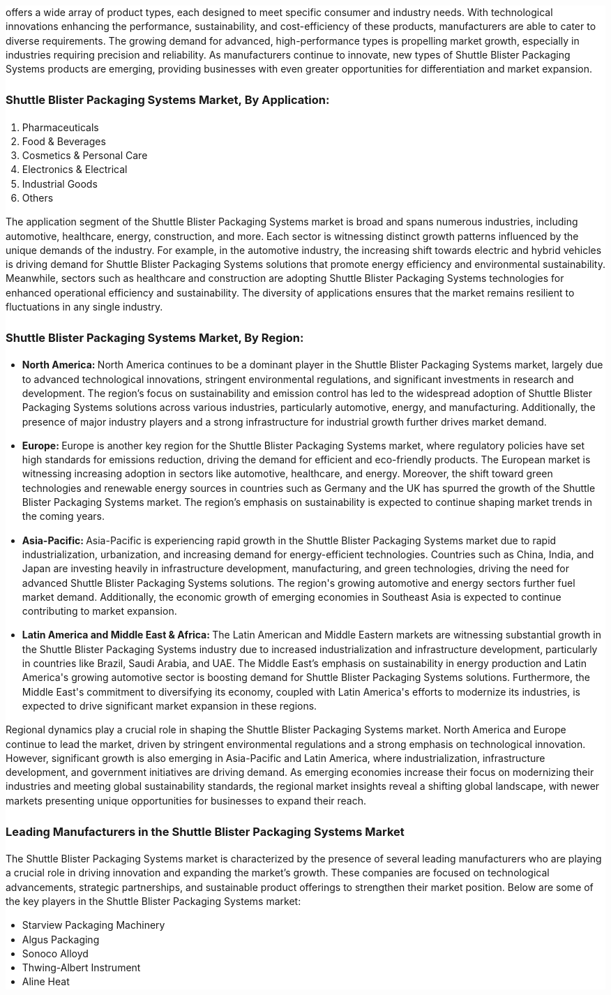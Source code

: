 offers a wide array of product types, each designed to meet specific consumer and industry needs. With technological innovations enhancing the performance, sustainability, and cost-efficiency of these products, manufacturers are able to cater to diverse requirements. The growing demand for advanced, high-performance types is propelling market growth, especially in industries requiring precision and reliability. As manufacturers continue to innovate, new types of Shuttle Blister Packaging Systems products are emerging, providing businesses with even greater opportunities for differentiation and market expansion.</p><h3>Shuttle Blister Packaging Systems Market,&nbsp;By Application:</h3><ol><li>Pharmaceuticals<li> Food & Beverages<li> Cosmetics & Personal Care<li> Electronics & Electrical<li> Industrial Goods<li> Others</li></ol><p>The application segment of the Shuttle Blister Packaging Systems market is broad and spans numerous industries, including automotive, healthcare, energy, construction, and more. Each sector is witnessing distinct growth patterns influenced by the unique demands of the industry. For example, in the automotive industry, the increasing shift towards electric and hybrid vehicles is driving demand for Shuttle Blister Packaging Systems solutions that promote energy efficiency and environmental sustainability. Meanwhile, sectors such as healthcare and construction are adopting Shuttle Blister Packaging Systems technologies for enhanced operational efficiency and sustainability. The diversity of applications ensures that the market remains resilient to fluctuations in any single industry.</p><h3>Shuttle Blister Packaging Systems Market, By Region:</h3><ul><li><p><strong>North America:&nbsp;</strong>North America continues to be a dominant player in the Shuttle Blister Packaging Systems market, largely due to advanced technological innovations, stringent environmental regulations, and significant investments in research and development. The region&rsquo;s focus on sustainability and emission control has led to the widespread adoption of Shuttle Blister Packaging Systems solutions across various industries, particularly automotive, energy, and manufacturing. Additionally, the presence of major industry players and a strong infrastructure for industrial growth further drives market demand.</p></li><li><p><strong><strong>Europe:&nbsp;</strong></strong>Europe is another key region for the Shuttle Blister Packaging Systems market, where regulatory policies have set high standards for emissions reduction, driving the demand for efficient and eco-friendly products. The European market is witnessing increasing adoption in sectors like automotive, healthcare, and energy. Moreover, the shift toward green technologies and renewable energy sources in countries such as Germany and the UK has spurred the growth of the Shuttle Blister Packaging Systems market. The region&rsquo;s emphasis on sustainability is expected to continue shaping market trends in the coming years.</p></li><li><p><strong><strong>Asia-Pacific:&nbsp;</strong></strong>Asia-Pacific is experiencing rapid growth in the Shuttle Blister Packaging Systems market due to rapid industrialization, urbanization, and increasing demand for energy-efficient technologies. Countries such as China, India, and Japan are investing heavily in infrastructure development, manufacturing, and green technologies, driving the need for advanced Shuttle Blister Packaging Systems solutions. The region's growing automotive and energy sectors further fuel market demand. Additionally, the economic growth of emerging economies in Southeast Asia is expected to continue contributing to market expansion.</p></li><li><p><strong><strong>Latin America and Middle East &amp; Africa:&nbsp;</strong></strong>The Latin American and Middle Eastern markets are witnessing substantial growth in the Shuttle Blister Packaging Systems industry due to increased industrialization and infrastructure development, particularly in countries like Brazil, Saudi Arabia, and UAE. The Middle East&rsquo;s emphasis on sustainability in energy production and Latin America's growing automotive sector is boosting demand for Shuttle Blister Packaging Systems solutions. Furthermore, the Middle East's commitment to diversifying its economy, coupled with Latin America's efforts to modernize its industries, is expected to drive significant market expansion in these regions.</p></li></ul><p>Regional dynamics play a crucial role in shaping the Shuttle Blister Packaging Systems market. North America and Europe continue to lead the market, driven by stringent environmental regulations and a strong emphasis on technological innovation. However, significant growth is also emerging in Asia-Pacific and Latin America, where industrialization, infrastructure development, and government initiatives are driving demand. As emerging economies increase their focus on modernizing their industries and meeting global sustainability standards, the regional market insights reveal a shifting global landscape, with newer markets presenting unique opportunities for businesses to expand their reach.</p><h3><strong>Leading Manufacturers in the Shuttle Blister Packaging Systems Market</strong></h3><p>The Shuttle Blister Packaging Systems market is characterized by the presence of several leading manufacturers who are playing a crucial role in driving innovation and expanding the market&rsquo;s growth. These companies are focused on technological advancements, strategic partnerships, and sustainable product offerings to strengthen their market position. Below are some of the key players in the Shuttle Blister Packaging Systems market:</p></div><div class="article-main__content" data-test-id="publishing-text-block"><ul><li><span class="">Starview Packaging Machinery<li> Algus Packaging<li> Sonoco Alloyd<li> Thwing-Albert Instrument<li> Aline Heat